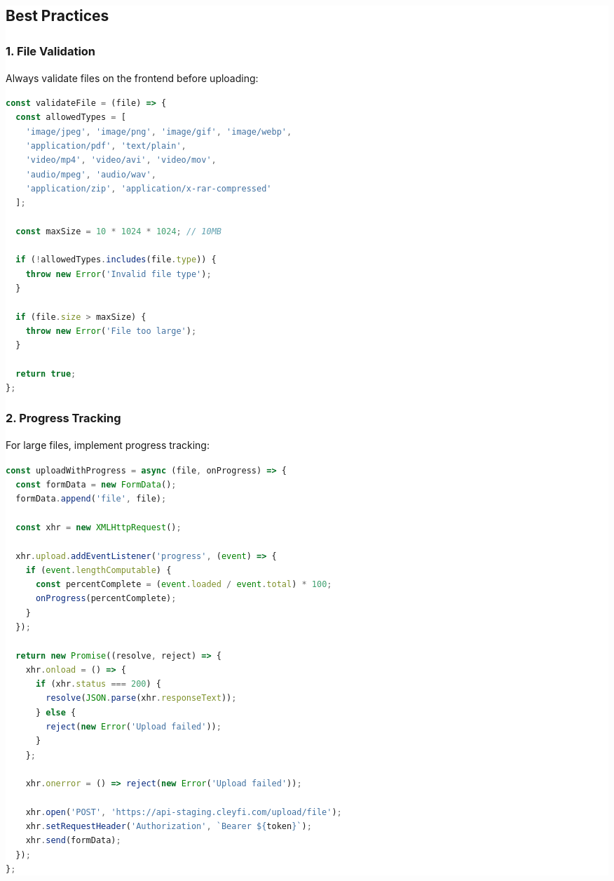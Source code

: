 ## Best Practices

### 1. File Validation
Always validate files on the frontend before uploading:

```javascript
const validateFile = (file) => {
  const allowedTypes = [
    'image/jpeg', 'image/png', 'image/gif', 'image/webp',
    'application/pdf', 'text/plain',
    'video/mp4', 'video/avi', 'video/mov',
    'audio/mpeg', 'audio/wav',
    'application/zip', 'application/x-rar-compressed'
  ];

  const maxSize = 10 * 1024 * 1024; // 10MB

  if (!allowedTypes.includes(file.type)) {
    throw new Error('Invalid file type');
  }

  if (file.size > maxSize) {
    throw new Error('File too large');
  }

  return true;
};
```

### 2. Progress Tracking
For large files, implement progress tracking:

```javascript
const uploadWithProgress = async (file, onProgress) => {
  const formData = new FormData();
  formData.append('file', file);

  const xhr = new XMLHttpRequest();

  xhr.upload.addEventListener('progress', (event) => {
    if (event.lengthComputable) {
      const percentComplete = (event.loaded / event.total) * 100;
      onProgress(percentComplete);
    }
  });

  return new Promise((resolve, reject) => {
    xhr.onload = () => {
      if (xhr.status === 200) {
        resolve(JSON.parse(xhr.responseText));
      } else {
        reject(new Error('Upload failed'));
      }
    };

    xhr.onerror = () => reject(new Error('Upload failed'));

    xhr.open('POST', 'https://api-staging.cleyfi.com/upload/file');
    xhr.setRequestHeader('Authorization', `Bearer ${token}`);
    xhr.send(formData);
  });
};
```
